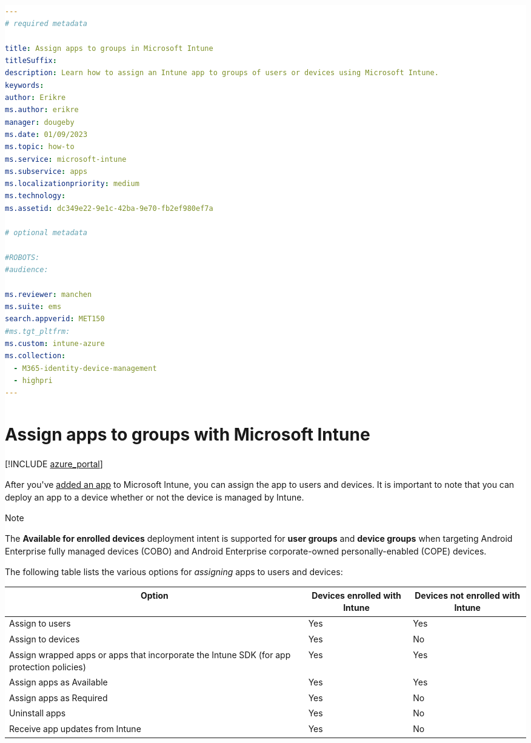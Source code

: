 ```yaml
---
# required metadata

title: Assign apps to groups in Microsoft Intune
titleSuffix:
description: Learn how to assign an Intune app to groups of users or devices using Microsoft Intune.
keywords:
author: Erikre
ms.author: erikre
manager: dougeby
ms.date: 01/09/2023
ms.topic: how-to
ms.service: microsoft-intune
ms.subservice: apps
ms.localizationpriority: medium
ms.technology:
ms.assetid: dc349e22-9e1c-42ba-9e70-fb2ef980ef7a

# optional metadata

#ROBOTS:
#audience:

ms.reviewer: manchen
ms.suite: ems
search.appverid: MET150
#ms.tgt_pltfrm:
ms.custom: intune-azure
ms.collection:
  - M365-identity-device-management
  - highpri
---
```


# Assign apps to groups with Microsoft Intune

[!INCLUDE [azure_portal](../includes/azure_portal.md)]

After you've [added an app](apps-add.md) to Microsoft Intune, you can assign the app to users and devices. It is important to note that you can deploy an app to a device whether or not the device is managed by Intune.

> [!NOTE]
> The **Available for enrolled devices** deployment intent is supported for **user groups** and **device groups** when targeting Android Enterprise fully managed devices (COBO) and Android Enterprise corporate-owned personally-enabled (COPE) devices.

The following table lists the various options for *assigning* apps to users and devices:

| Option  | Devices enrolled with Intune | Devices not enrolled with Intune |
|-------------------------------------------------------------------------------------------|------------------------------|----------------------------------|
| Assign to users | Yes | Yes |
| Assign to devices | Yes | No |
| Assign wrapped apps or apps that incorporate the Intune SDK (for app protection policies) | Yes | Yes |
| Assign apps as Available | Yes | Yes |
| Assign apps as Required | Yes | No |
| Uninstall apps | Yes | No |
| Receive app updates from Intune | Yes | No |